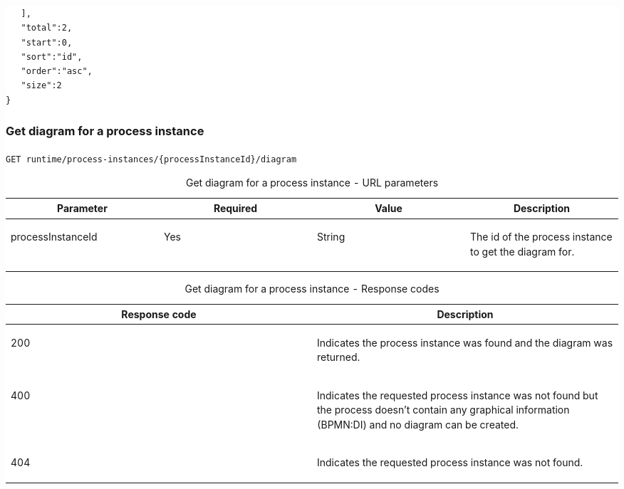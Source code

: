 
       ],
       "total":2,
       "start":0,
       "sort":"id",
       "order":"asc",
       "size":2
    }

### Get diagram for a process instance

    GET runtime/process-instances/{processInstanceId}/diagram

<table>
<caption>Get diagram for a process instance - URL parameters</caption>
<colgroup>
<col style="width: 25%" />
<col style="width: 25%" />
<col style="width: 25%" />
<col style="width: 25%" />
</colgroup>
<thead>
<tr class="header">
<th>Parameter</th>
<th>Required</th>
<th>Value</th>
<th>Description</th>
</tr>
</thead>
<tbody>
<tr class="odd">
<td><p>processInstanceId</p></td>
<td><p>Yes</p></td>
<td><p>String</p></td>
<td><p>The id of the process instance to get the diagram for.</p></td>
</tr>
</tbody>
</table>

<table>
<caption>Get diagram for a process instance - Response codes</caption>
<colgroup>
<col style="width: 50%" />
<col style="width: 50%" />
</colgroup>
<thead>
<tr class="header">
<th>Response code</th>
<th>Description</th>
</tr>
</thead>
<tbody>
<tr class="odd">
<td><p>200</p></td>
<td><p>Indicates the process instance was found and the diagram was returned.</p></td>
</tr>
<tr class="even">
<td><p>400</p></td>
<td><p>Indicates the requested process instance was not found but the process doesn’t contain any graphical information (BPMN:DI) and no diagram can be created.</p></td>
</tr>
<tr class="odd">
<td><p>404</p></td>
<td><p>Indicates the requested process instance was not found.</p></td>
</tr>